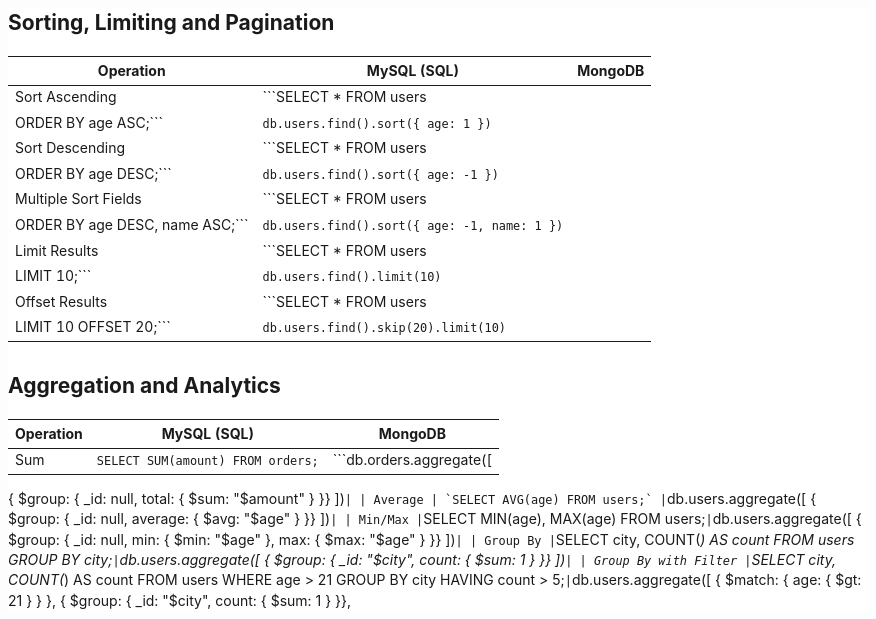 ## Sorting, Limiting and Pagination
| Operation | MySQL (SQL) | MongoDB |
|-----------|-------------|---------|
| Sort Ascending | ```SELECT * FROM users
ORDER BY age ASC;``` | `db.users.find().sort({ age: 1 })` |
| Sort Descending | ```SELECT * FROM users
ORDER BY age DESC;``` | `db.users.find().sort({ age: -1 })` |
| Multiple Sort Fields | ```SELECT * FROM users
ORDER BY age DESC, name ASC;``` | `db.users.find().sort({ age: -1, name: 1 })` |
| Limit Results | ```SELECT * FROM users
LIMIT 10;``` | `db.users.find().limit(10)` |
| Offset Results | ```SELECT * FROM users
LIMIT 10 OFFSET 20;``` | `db.users.find().skip(20).limit(10)` |

## Aggregation and Analytics
| Operation | MySQL (SQL) | MongoDB |
|-----------|-------------|---------|
| Sum | `SELECT SUM(amount) FROM orders;` | ```db.orders.aggregate([
  { $group: {
    _id: null,
    total: { $sum: "$amount" }
  }}
])``` |
| Average | `SELECT AVG(age) FROM users;` | ```db.users.aggregate([
  { $group: {
    _id: null,
    average: { $avg: "$age" }
  }}
])``` |
| Min/Max | ```SELECT MIN(age), MAX(age)
FROM users;``` | ```db.users.aggregate([
  { $group: {
    _id: null,
    min: { $min: "$age" },
    max: { $max: "$age" }
  }}
])``` |
| Group By | ```SELECT city, COUNT(*) AS count
FROM users
GROUP BY city;``` | ```db.users.aggregate([
  { $group: {
    _id: "$city",
    count: { $sum: 1 }
  }}
])``` |
| Group By with Filter | ```SELECT city, COUNT(*) AS count
FROM users
WHERE age > 21
GROUP BY city
HAVING count > 5;``` | ```db.users.aggregate([
  { $match: { age: { $gt: 21 } } },
  { $group: {
    _id: "$city",
    count: { $sum: 1 }
  }},
